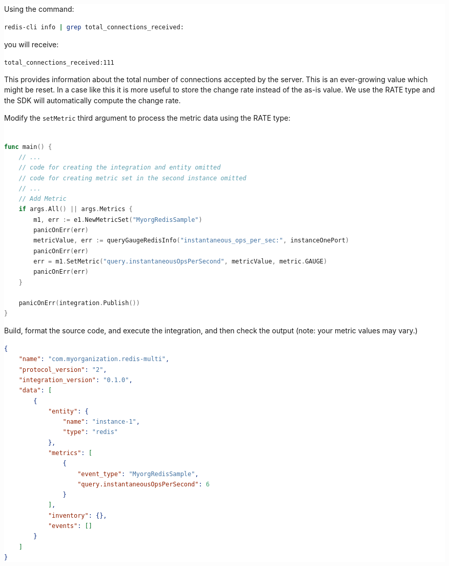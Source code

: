 Using the command:

```bash
redis-cli info | grep total_connections_received:
```

you will receive:

```bash
total_connections_received:111
```

This provides information about the total number of connections accepted by the server. This is an ever-growing value which might be reset. In a case like this it is more useful to store the change rate instead of the as-is value. We use the RATE type and the SDK will automatically compute the change rate.

Modify the `setMetric` third argument to process the metric data using the RATE type:

```go

func main() {
    // ...
    // code for creating the integration and entity omitted
    // code for creating metric set in the second instance omitted
    // ...
    // Add Metric
    if args.All() || args.Metrics {
        m1, err := e1.NewMetricSet("MyorgRedisSample")
        panicOnErr(err)
        metricValue, err := queryGaugeRedisInfo("instantaneous_ops_per_sec:", instanceOnePort)
        panicOnErr(err)
        err = m1.SetMetric("query.instantaneousOpsPerSecond", metricValue, metric.GAUGE)
        panicOnErr(err)
    }

    panicOnErr(integration.Publish())
}
```

Build, format the source code, and execute the integration, and then check the output (note: your metric values may vary.)

```json
{
	"name": "com.myorganization.redis-multi",
	"protocol_version": "2",
	"integration_version": "0.1.0",
	"data": [
		{
			"entity": {
				"name": "instance-1",
				"type": "redis"
			},
			"metrics": [
				{
					"event_type": "MyorgRedisSample",
					"query.instantaneousOpsPerSecond": 6
				}
			],
			"inventory": {},
			"events": []
		}
	]
}
```
